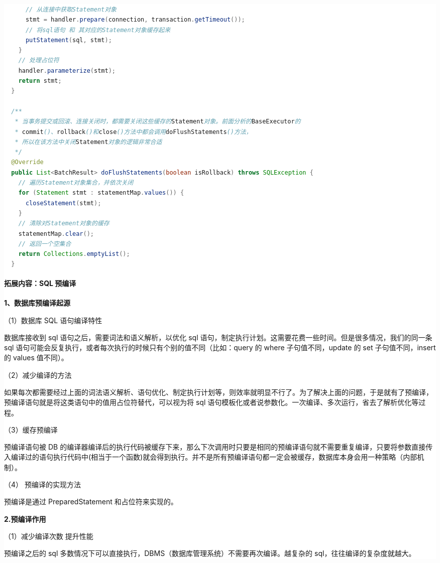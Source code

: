```java
      // 从连接中获取Statement对象
      stmt = handler.prepare(connection, transaction.getTimeout());
      // 将sql语句 和 其对应的Statement对象缓存起来
      putStatement(sql, stmt);
    }
    // 处理占位符
    handler.parameterize(stmt);
    return stmt;
  }

  /**
   * 当事务提交或回滚、连接关闭时，都需要关闭这些缓存的Statement对象。前面分析的BaseExecutor的
   * commit()、rollback()和close()方法中都会调用doFlushStatements()方法，
   * 所以在该方法中关闭Statement对象的逻辑非常合适
   */
  @Override
  public List<BatchResult> doFlushStatements(boolean isRollback) throws SQLException {
    // 遍历Statement对象集合，并依次关闭
    for (Statement stmt : statementMap.values()) {
      closeStatement(stmt);
    }
    // 清除对Statement对象的缓存
    statementMap.clear();
    // 返回一个空集合
    return Collections.emptyList();
  }
```

#### 拓展内容：SQL 预编译

**1、数据库预编译起源**

（1）数据库 SQL 语句编译特性

数据库接收到 sql 语句之后，需要词法和语义解析，以优化 sql 语句，制定执行计划。这需要花费一些时间。但是很多情况，我们的同一条 sql 语句可能会反复执行，或者每次执行的时候只有个别的值不同（比如：query 的 where 子句值不同，update 的 set 子句值不同，insert 的 values 值不同）。

（2）减少编译的方法

如果每次都需要经过上面的词法语义解析、语句优化、制定执行计划等，则效率就明显不行了。为了解决上面的问题，于是就有了预编译，预编译语句就是将这类语句中的值用占位符替代，可以视为将 sql 语句模板化或者说参数化。一次编译、多次运行，省去了解析优化等过程。

（3）缓存预编译

预编译语句被 DB 的编译器编译后的执行代码被缓存下来，那么下次调用时只要是相同的预编译语句就不需要重复编译，只要将参数直接传入编译过的语句执行代码中(相当于一个函数)就会得到执行。并不是所有预编译语句都一定会被缓存，数据库本身会用一种策略（内部机制）。

（4） 预编译的实现方法

预编译是通过 PreparedStatement 和占位符来实现的。

**2.预编译作用**

（1）减少编译次数 提升性能

预编译之后的 sql 多数情况下可以直接执行，DBMS（数据库管理系统）不需要再次编译。越复杂的 sql，往往编译的复杂度就越大。
